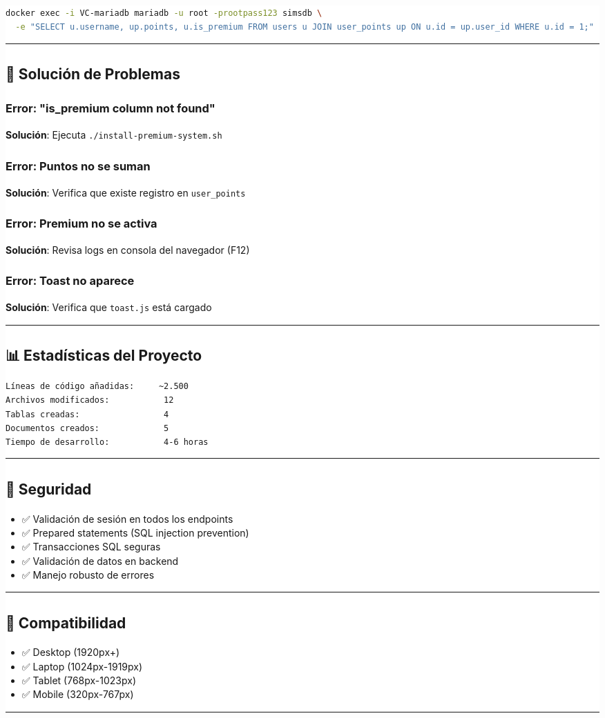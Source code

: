 ```bash
docker exec -i VC-mariadb mariadb -u root -prootpass123 simsdb \
  -e "SELECT u.username, up.points, u.is_premium FROM users u JOIN user_points up ON u.id = up.user_id WHERE u.id = 1;"
```

---

## 🐛 Solución de Problemas

### Error: "is_premium column not found"
**Solución**: Ejecuta `./install-premium-system.sh`

### Error: Puntos no se suman
**Solución**: Verifica que existe registro en `user_points`

### Error: Premium no se activa
**Solución**: Revisa logs en consola del navegador (F12)

### Error: Toast no aparece
**Solución**: Verifica que `toast.js` está cargado

---

## 📊 Estadísticas del Proyecto

```
Líneas de código añadidas:     ~2.500
Archivos modificados:           12
Tablas creadas:                 4
Documentos creados:             5
Tiempo de desarrollo:           4-6 horas
```

---

## 🔐 Seguridad

- ✅ Validación de sesión en todos los endpoints
- ✅ Prepared statements (SQL injection prevention)
- ✅ Transacciones SQL seguras
- ✅ Validación de datos en backend
- ✅ Manejo robusto de errores

---

## 📱 Compatibilidad

- ✅ Desktop (1920px+)
- ✅ Laptop (1024px-1919px)
- ✅ Tablet (768px-1023px)
- ✅ Mobile (320px-767px)

---